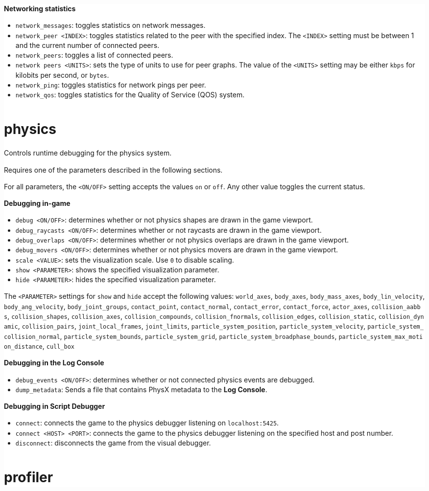 **Networking statistics**

*	`network_messages`: toggles statistics on network messages.
*	`network_peer <INDEX>`: toggles statistics related to the peer with the specified
	index. The `<INDEX>` setting must be between 1 and the current number of connected peers.
*	`network_peers`: toggles a list of connected peers.
*	`network peers <UNITS>`: sets the type of units to use for peer graphs. The value of the
	`<UNITS>` setting may be either `kbps` for kilobits per second, or `bytes`.
*	`network_ping`: toggles statistics for network pings per peer.
*	`network_qos`: toggles statistics for the Quality of Service (QOS) system.

# physics

Controls runtime debugging for the physics system.

Requires one of the parameters described in the following sections.

For all parameters, the `<ON/OFF>` setting accepts the values `on` or `off`.
Any other value toggles the current status.

**Debugging in-game**

*	`debug <ON/OFF>`: determines whether or not physics shapes are drawn in the game viewport.
*	`debug_raycasts <ON/OFF>`: determines whether or not raycasts are drawn in the game viewport.
*	`debug_overlaps <ON/OFF>`: determines whether or not physics overlaps are drawn in the game viewport.
*	`debug_movers <ON/OFF>`: determines whether or not physics movers are drawn in the game viewport.
*	`scale <VALUE>`: sets the visualization scale. Use `0` to disable scaling.
*	`show <PARAMETER>`: shows the specified visualization parameter.
*	`hide <PARAMETER>`: hides the specified visualization parameter.

The `<PARAMETER>` settings for `show` and `hide` accept the following values: `world_axes`,
`body_axes`, `body_mass_axes`, `body_lin_velocity`, `body_ang_velocity`, `body_joint_groups`,
`contact_point`, `contact_normal`, `contact_error`, `contact_force`, `actor_axes`, `collision_aabbs`,
`collision_shapes`, `collision_axes`, `collision_compounds`, `collision_fnormals`, `collision_edges`,
`collision_static`, `collision_dynamic`, `collision_pairs`, `joint_local_frames`, `joint_limits`,
`particle_system_position`, `particle_system_velocity`, `particle_system_collision_normal`,
`particle_system_bounds`, `particle_system_grid`, `particle_system_broadphase_bounds`,
`particle_system_max_motion_distance`, `cull_box`

**Debugging in the Log Console**

*	`debug_events <ON/OFF>`: determines whether or not connected physics events are debugged.
*	`dump_metadata`: Sends a file that contains PhysX metadata to the **Log Console**.

**Debugging in Script Debugger**

*	`connect`: connects the game to the physics debugger listening on `localhost:5425`.
*	`connect <HOST> <PORT>`: connects the game to the physics debugger listening on
	the specified host and post number.
*	`disconnect`: disconnects the game from the visual debugger.

# profiler
